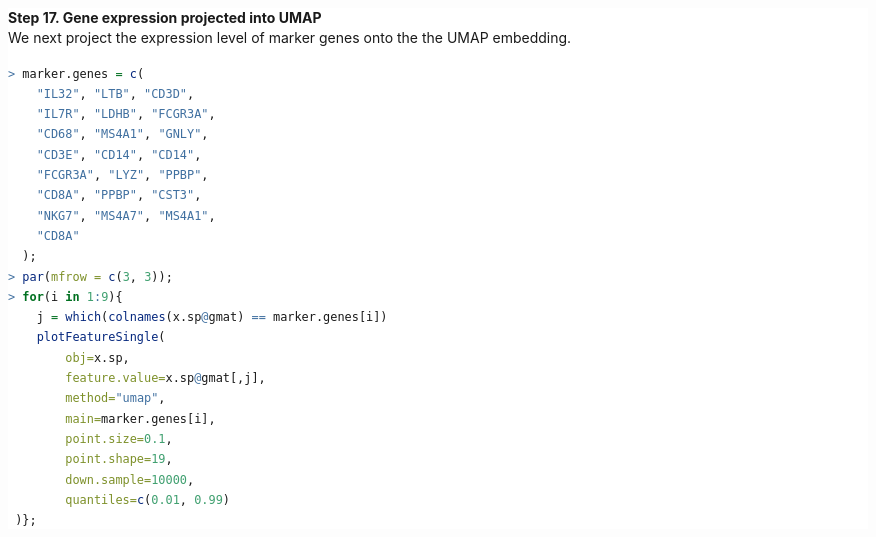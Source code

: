 
<a name="gene_umap"></a>**Step 17. Gene expression projected into UMAP**                  
We next project the expression level of marker genes onto the the UMAP embedding.

```R
> marker.genes = c(
    "IL32", "LTB", "CD3D",
    "IL7R", "LDHB", "FCGR3A", 
    "CD68", "MS4A1", "GNLY", 
    "CD3E", "CD14", "CD14", 
    "FCGR3A", "LYZ", "PPBP", 
    "CD8A", "PPBP", "CST3", 
    "NKG7", "MS4A7", "MS4A1", 
    "CD8A"
  );
> par(mfrow = c(3, 3));
> for(i in 1:9){
    j = which(colnames(x.sp@gmat) == marker.genes[i])
    plotFeatureSingle(
        obj=x.sp,
        feature.value=x.sp@gmat[,j],
        method="umap", 
        main=marker.genes[i],
        point.size=0.1, 
        point.shape=19, 
        down.sample=10000,
        quantiles=c(0.01, 0.99)
 )};
```
